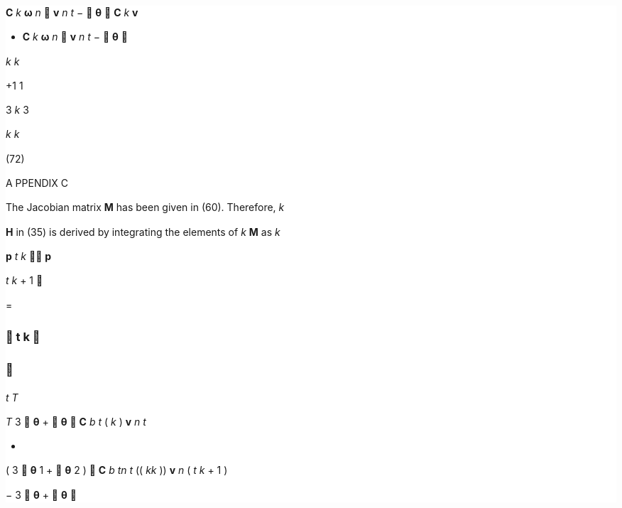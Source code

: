 

**C** _k_ **ω** _n_  **v** _n_ _t_ −  **θ**  **C** _k_ **v**



+ **C** _k_ **ω** _n_  **v** _n_ _t_ −  **θ** 



_k_ _k_



+1 1



3 _k_ 3



_k_ _k_



(72)


A PPENDIX C


The Jacobian matrix **M** has been given in (60). Therefore, _k_


**H** in (35) is derived by integrating the elements of _k_ **M** as _k_



**p** _t_ _k_  **p**



_t_ _k_ + 1 


=
###  t k 


### 



_t_ _T_



_T_ 3  **θ** +  **θ**  **C** _b t_ ( _k_ ) **v** _n_ _t_



+



( 3  **θ** 1 +  **θ** 2 )  **C** _b tn t_ (( _kk_ )) **v** _n_ ( _t_ _k_ + 1 )



− 3  **θ** +  **θ** 


